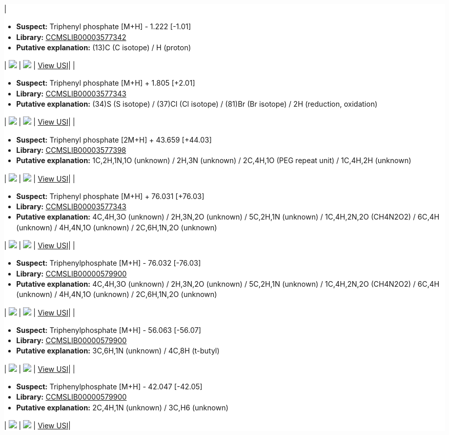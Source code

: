 | <ul><li><b>Suspect:</b> Triphenyl phosphate [M+H] -   1.222 [-1.01]</li><li><b>Library:</b> [CCMSLIB00003577342](https://gnps.ucsd.edu/ProteoSAFe/gnpslibraryspectrum.jsp?SpectrumID=CCMSLIB00003577342)</li><li><b>Putative explanation:</b> (13)C (C isotope) / H (proton)</li></ul> | ![](https://metabolomics-usi.ucsd.edu/svg/mirror?usi1=mzspec:MSV000079150:OMICS_WCD003_WNVWT_12h_1_lipid_Pos_25Apr14_Polaroid_14-02-04.mzXML:scan:1061&usi2=mzspec:GNPSLIBRARY:CCMSLIB00003577342&mz_min=50&mz_max=500) | ![](https://metabolomics-usi.ucsd.edu/svg/mirror?usi1=mzspec:MSV000079150:OMICS_WCD003_WNVWT_12h_1_lipid_Pos_25Apr14_Polaroid_14-02-04.mzXML:scan:1061&usi2=mzspec:MSV000084314:MSV000079150.mgf:scan:6946&mz_min=50&mz_max=500) | [View USI](https://metabolomics-usi.ucsd.edu/svg/?usi=mzspec:MSV000079150:OMICS_WCD003_WNVWT_12h_1_lipid_Pos_25Apr14_Polaroid_14-02-04.mzXML:scan:1061&mz_min=50&mz_max=500)| 
| <ul><li><b>Suspect:</b> Triphenyl phosphate [M+H] +   1.805 [+2.01]</li><li><b>Library:</b> [CCMSLIB00003577343](https://gnps.ucsd.edu/ProteoSAFe/gnpslibraryspectrum.jsp?SpectrumID=CCMSLIB00003577343)</li><li><b>Putative explanation:</b> (34)S (S isotope) / (37)Cl (Cl isotope) / (81)Br (Br isotope) / 2H (reduction, oxidation)</li></ul> | ![](https://metabolomics-usi.ucsd.edu/svg/mirror?usi1=mzspec:MSV000079697:group3_P1_D9.mzXML:scan:2252&usi2=mzspec:GNPSLIBRARY:CCMSLIB00003577343&mz_min=50&mz_max=500) | ![](https://metabolomics-usi.ucsd.edu/svg/mirror?usi1=mzspec:MSV000079697:group3_P1_D9.mzXML:scan:2252&usi2=mzspec:MSV000084314:MSV000079697.mgf:scan:112733&mz_min=50&mz_max=500) | [View USI](https://metabolomics-usi.ucsd.edu/svg/?usi=mzspec:MSV000079697:group3_P1_D9.mzXML:scan:2252&mz_min=50&mz_max=500)| 
| <ul><li><b>Suspect:</b> Triphenyl phosphate [2M+H] +  43.659 [+44.03]</li><li><b>Library:</b> [CCMSLIB00003577398](https://gnps.ucsd.edu/ProteoSAFe/gnpslibraryspectrum.jsp?SpectrumID=CCMSLIB00003577398)</li><li><b>Putative explanation:</b> 1C,2H,1N,1O (unknown) / 2H,3N (unknown) / 2C,4H,1O (PEG repeat unit) / 1C,4H,2H (unknown)</li></ul> | ![](https://metabolomics-usi.ucsd.edu/svg/mirror?usi1=mzspec:MSV000078556:m0__RA6_01_2331.mzXML:scan:3117&usi2=mzspec:GNPSLIBRARY:CCMSLIB00003577398&mz_min=50&mz_max=500) | ![](https://metabolomics-usi.ucsd.edu/svg/mirror?usi1=mzspec:MSV000078556:m0__RA6_01_2331.mzXML:scan:3117&usi2=mzspec:MSV000084314:MSV000078556.mgf:scan:1681757&mz_min=50&mz_max=500) | [View USI](https://metabolomics-usi.ucsd.edu/svg/?usi=mzspec:MSV000078556:m0__RA6_01_2331.mzXML:scan:3117&mz_min=50&mz_max=500)| 
| <ul><li><b>Suspect:</b> Triphenyl phosphate [M+H] +  76.031 [+76.03]</li><li><b>Library:</b> [CCMSLIB00003577343](https://gnps.ucsd.edu/ProteoSAFe/gnpslibraryspectrum.jsp?SpectrumID=CCMSLIB00003577343)</li><li><b>Putative explanation:</b> 4C,4H,3O (unknown) / 2H,3N,2O (unknown) / 5C,2H,1N (unknown) / 1C,4H,2N,2O (CH4N2O2) / 6C,4H (unknown) / 4H,4N,1O (unknown) / 2C,6H,1N,2O (unknown)</li></ul> | ![](https://metabolomics-usi.ucsd.edu/svg/mirror?usi1=mzspec:MSV000079710:group1_P2_B2.mzXML:scan:2443&usi2=mzspec:GNPSLIBRARY:CCMSLIB00003577343&mz_min=50&mz_max=500) | ![](https://metabolomics-usi.ucsd.edu/svg/mirror?usi1=mzspec:MSV000079710:group1_P2_B2.mzXML:scan:2443&usi2=mzspec:MSV000084314:MSV000079710.mgf:scan:4676&mz_min=50&mz_max=500) | [View USI](https://metabolomics-usi.ucsd.edu/svg/?usi=mzspec:MSV000079710:group1_P2_B2.mzXML:scan:2443&mz_min=50&mz_max=500)| 
| <ul><li><b>Suspect:</b> Triphenylphosphate [M+H] -  76.032 [-76.03]</li><li><b>Library:</b> [CCMSLIB00000579900](https://gnps.ucsd.edu/ProteoSAFe/gnpslibraryspectrum.jsp?SpectrumID=CCMSLIB00000579900)</li><li><b>Putative explanation:</b> 4C,4H,3O (unknown) / 2H,3N,2O (unknown) / 5C,2H,1N (unknown) / 1C,4H,2N,2O (CH4N2O2) / 6C,4H (unknown) / 4H,4N,1O (unknown) / 2C,6H,1N,2O (unknown)</li></ul> | ![](https://metabolomics-usi.ucsd.edu/svg/mirror?usi1=mzspec:MSV000083320:99575.mzML:scan:2828&usi2=mzspec:GNPSLIBRARY:CCMSLIB00000579900&mz_min=50&mz_max=500) | ![](https://metabolomics-usi.ucsd.edu/svg/mirror?usi1=mzspec:MSV000083320:99575.mzML:scan:2828&usi2=mzspec:MSV000084314:MSV000083320.mgf:scan:52100&mz_min=50&mz_max=500) | [View USI](https://metabolomics-usi.ucsd.edu/svg/?usi=mzspec:MSV000083320:99575.mzML:scan:2828&mz_min=50&mz_max=500)| 
| <ul><li><b>Suspect:</b> Triphenylphosphate [M+H] -  56.063 [-56.07]</li><li><b>Library:</b> [CCMSLIB00000579900](https://gnps.ucsd.edu/ProteoSAFe/gnpslibraryspectrum.jsp?SpectrumID=CCMSLIB00000579900)</li><li><b>Putative explanation:</b> 3C,6H,1N (unknown) / 4C,8H (t-butyl)</li></ul> | ![](https://metabolomics-usi.ucsd.edu/svg/mirror?usi1=mzspec:MSV000083320:99885.mzML:scan:2959&usi2=mzspec:GNPSLIBRARY:CCMSLIB00000579900&mz_min=50&mz_max=500) | ![](https://metabolomics-usi.ucsd.edu/svg/mirror?usi1=mzspec:MSV000083320:99885.mzML:scan:2959&usi2=mzspec:MSV000084314:MSV000083320.mgf:scan:52108&mz_min=50&mz_max=500) | [View USI](https://metabolomics-usi.ucsd.edu/svg/?usi=mzspec:MSV000083320:99885.mzML:scan:2959&mz_min=50&mz_max=500)| 
| <ul><li><b>Suspect:</b> Triphenylphosphate [M+H] -  42.047 [-42.05]</li><li><b>Library:</b> [CCMSLIB00000579900](https://gnps.ucsd.edu/ProteoSAFe/gnpslibraryspectrum.jsp?SpectrumID=CCMSLIB00000579900)</li><li><b>Putative explanation:</b> 2C,4H,1N (unknown) / 3C,H6 (unknown)</li></ul> | ![](https://metabolomics-usi.ucsd.edu/svg/mirror?usi1=mzspec:MSV000083320:99727.mzML:scan:2829&usi2=mzspec:GNPSLIBRARY:CCMSLIB00000579900&mz_min=50&mz_max=500) | ![](https://metabolomics-usi.ucsd.edu/svg/mirror?usi1=mzspec:MSV000083320:99727.mzML:scan:2829&usi2=mzspec:MSV000084314:MSV000083320.mgf:scan:52100&mz_min=50&mz_max=500) | [View USI](https://metabolomics-usi.ucsd.edu/svg/?usi=mzspec:MSV000083320:99727.mzML:scan:2829&mz_min=50&mz_max=500)| 